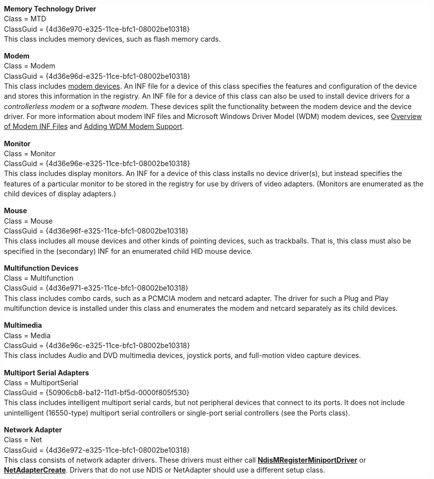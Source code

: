 <a href="" id="memory-technology-driver-"></a>**Memory Technology Driver**  
Class = MTD  
ClassGuid = {4d36e970-e325-11ce-bfc1-08002be10318}  
This class includes memory devices, such as flash memory cards.  
  
<a href="" id="modem-"></a>**Modem**  
Class = Modem  
ClassGuid = {4d36e96d-e325-11ce-bfc1-08002be10318}  
This class includes [modem devices](/previous-versions/windows/hardware/modem/ff542476(v=vs.85)). An INF file for a device of this class specifies the features and configuration of the device and stores this information in the registry. An INF file for a device of this class can also be used to install device drivers for a *controllerless modem* or a *software modem*. These devices split the functionality between the modem device and the device driver. For more information about modem INF files and Microsoft Windows Driver Model (WDM) modem devices, see [Overview of Modem INF Files](/previous-versions/windows/hardware/modem/ff542559(v=vs.85)) and [Adding WDM Modem Support](/previous-versions/windows/hardware/modem/ff541218(v=vs.85)).  
  
<a href="" id="monitor-"></a>**Monitor**  
Class = Monitor  
ClassGuid = {4d36e96e-e325-11ce-bfc1-08002be10318}  
This class includes display monitors. An INF for a device of this class installs no device driver(s), but instead specifies the features of a particular monitor to be stored in the registry for use by drivers of video adapters. (Monitors are enumerated as the child devices of display adapters.)  
  
<a href="" id="mouse-"></a>**Mouse**  
Class = Mouse  
ClassGuid = {4d36e96f-e325-11ce-bfc1-08002be10318}  
This class includes all mouse devices and other kinds of pointing devices, such as trackballs. That is, this class must also be specified in the (secondary) INF for an enumerated child HID mouse device.  
  
**Multifunction Devices**  
Class = Multifunction  
ClassGuid = {4d36e971-e325-11ce-bfc1-08002be10318}  
This class includes combo cards, such as a PCMCIA modem and netcard adapter. The driver for such a Plug and Play multifunction device is installed under this class and enumerates the modem and netcard separately as its child devices.  
  
<a href="" id="multimedia-"></a>**Multimedia**  
Class = Media  
ClassGuid = {4d36e96c-e325-11ce-bfc1-08002be10318}  
This class includes Audio and DVD multimedia devices, joystick ports, and full-motion video capture devices.  
  
**Multiport Serial Adapters**  
Class = MultiportSerial  
ClassGuid = {50906cb8-ba12-11d1-bf5d-0000f805f530}  
This class includes intelligent multiport serial cards, but not peripheral devices that connect to its ports. It does not include unintelligent (16550-type) multiport serial controllers or single-port serial controllers (see the Ports class).  
  
<a href="" id="network-adapter-"></a>**Network Adapter**  
Class = Net  
ClassGuid = {4d36e972-e325-11ce-bfc1-08002be10318}  
This class consists of network adapter drivers.  These drivers must either call [**NdisMRegisterMiniportDriver**](/windows-hardware/drivers/ddi/ndis/nf-ndis-ndismregisterminiportdriver) or [**NetAdapterCreate**](/windows-hardware/drivers/ddi/netadapter/nf-netadapter-netadaptercreate).  Drivers that do not use NDIS or NetAdapter should use a different setup class.
  